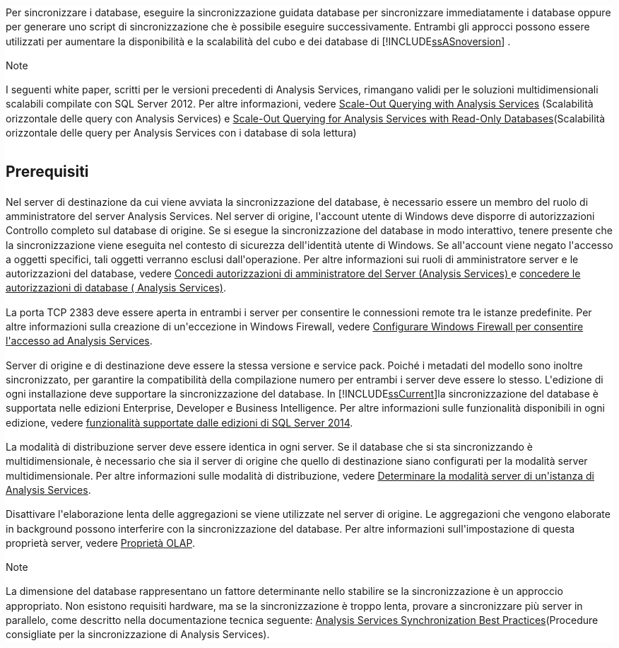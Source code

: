  Per sincronizzare i database, eseguire la sincronizzazione guidata database per sincronizzare immediatamente i database oppure per generare uno script di sincronizzazione che è possibile eseguire successivamente. Entrambi gli approcci possono essere utilizzati per aumentare la disponibilità e la scalabilità del cubo e dei database di [!INCLUDE[ssASnoversion](../../includes/ssasnoversion-md.md)] .  
  
> [!NOTE]  
>  I seguenti white paper, scritti per le versioni precedenti di Analysis Services, rimangano validi per le soluzioni multidimensionali scalabili compilate con SQL Server 2012. Per altre informazioni, vedere [Scale-Out Querying with Analysis Services](http://go.microsoft.com/fwlink/?LinkId=253136) (Scalabilità orizzontale delle query con Analysis Services) e [Scale-Out Querying for Analysis Services with Read-Only Databases](http://go.microsoft.com/fwlink/?LinkId=253137.)(Scalabilità orizzontale delle query per Analysis Services con i database di sola lettura)  
  
## <a name="prerequisites"></a>Prerequisiti  
 Nel server di destinazione da cui viene avviata la sincronizzazione del database, è necessario essere un membro del ruolo di amministratore del server Analysis Services. Nel server di origine, l'account utente di Windows deve disporre di autorizzazioni Controllo completo sul database di origine. Se si esegue la sincronizzazione del database in modo interattivo, tenere presente che la sincronizzazione viene eseguita nel contesto di sicurezza dell'identità utente di Windows. Se all'account viene negato l'accesso a oggetti specifici, tali oggetti verranno esclusi dall'operazione. Per altre informazioni sui ruoli di amministratore server e le autorizzazioni del database, vedere [Concedi autorizzazioni di amministratore del Server &#40;Analysis Services&#41; ](../instances/grant-server-admin-rights-to-an-analysis-services-instance.md) e [concedere le autorizzazioni di database &#40; Analysis Services&#41;](grant-database-permissions-analysis-services.md).  
  
 La porta TCP 2383 deve essere aperta in entrambi i server per consentire le connessioni remote tra le istanze predefinite. Per altre informazioni sulla creazione di un'eccezione in Windows Firewall, vedere [Configurare Windows Firewall per consentire l'accesso ad Analysis Services](../instances/configure-the-windows-firewall-to-allow-analysis-services-access.md).  
  
 Server di origine e di destinazione deve essere la stessa versione e service pack. Poiché i metadati del modello sono inoltre sincronizzato, per garantire la compatibilità della compilazione numero per entrambi i server deve essere lo stesso. L'edizione di ogni installazione deve supportare la sincronizzazione del database. In [!INCLUDE[ssCurrent](../../includes/sscurrent-md.md)]la sincronizzazione del database è supportata nelle edizioni Enterprise, Developer e Business Intelligence. Per altre informazioni sulle funzionalità disponibili in ogni edizione, vedere [funzionalità supportate dalle edizioni di SQL Server 2014](../../getting-started/features-supported-by-the-editions-of-sql-server-2014.md).  
  
 La modalità di distribuzione server deve essere identica in ogni server. Se il database che si sta sincronizzando è multidimensionale, è necessario che sia il server di origine che quello di destinazione siano configurati per la modalità server multidimensionale. Per altre informazioni sulle modalità di distribuzione, vedere [Determinare la modalità server di un'istanza di Analysis Services](../instances/determine-the-server-mode-of-an-analysis-services-instance.md).  
  
 Disattivare l'elaborazione lenta delle aggregazioni se viene utilizzate nel server di origine. Le aggregazioni che vengono elaborate in background possono interferire con la sincronizzazione del database. Per altre informazioni sull'impostazione di questa proprietà server, vedere [Proprietà OLAP](../server-properties/olap-properties.md).  
  
> [!NOTE]  
>  La dimensione del database rappresentano un fattore determinante nello stabilire se la sincronizzazione è un approccio appropriato. Non esistono requisiti hardware, ma se la sincronizzazione è troppo lenta, provare a sincronizzare più server in parallelo, come descritto nella documentazione tecnica seguente: [Analysis Services Synchronization Best Practices](http://go.microsoft.com/fwlink/?LinkID=253136)(Procedure consigliate per la sincronizzazione di Analysis Services).  
  